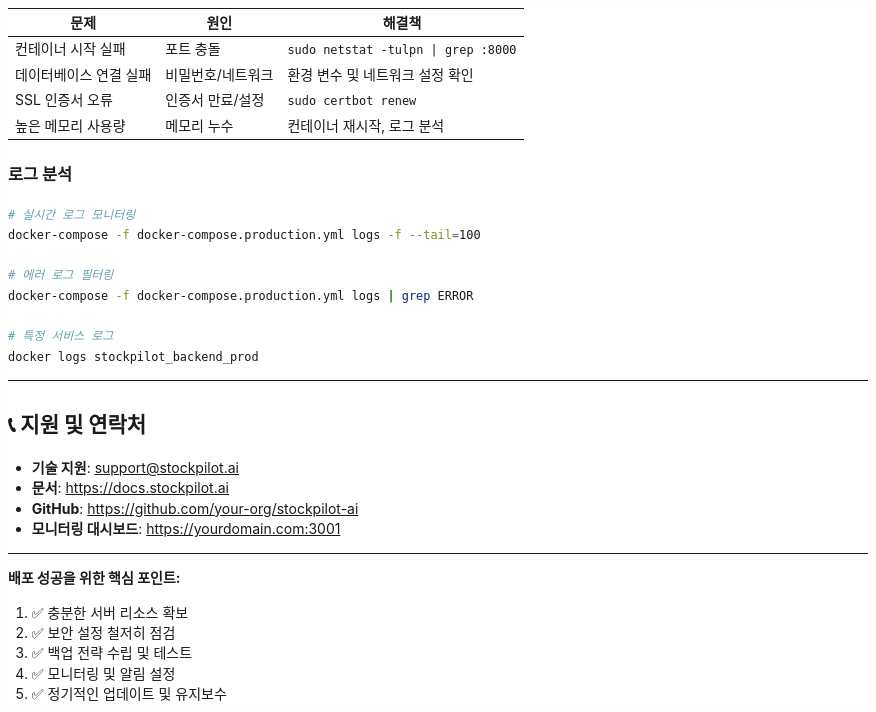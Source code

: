 | 문제 | 원인 | 해결책 |
|------|------|--------|
| 컨테이너 시작 실패 | 포트 충돌 | `sudo netstat -tulpn \| grep :8000` |
| 데이터베이스 연결 실패 | 비밀번호/네트워크 | 환경 변수 및 네트워크 설정 확인 |
| SSL 인증서 오류 | 인증서 만료/설정 | `sudo certbot renew` |
| 높은 메모리 사용량 | 메모리 누수 | 컨테이너 재시작, 로그 분석 |

### 로그 분석
```bash
# 실시간 로그 모니터링
docker-compose -f docker-compose.production.yml logs -f --tail=100

# 에러 로그 필터링
docker-compose -f docker-compose.production.yml logs | grep ERROR

# 특정 서비스 로그
docker logs stockpilot_backend_prod
```

---

## 📞 지원 및 연락처

- **기술 지원**: support@stockpilot.ai
- **문서**: https://docs.stockpilot.ai
- **GitHub**: https://github.com/your-org/stockpilot-ai
- **모니터링 대시보드**: https://yourdomain.com:3001

---

**배포 성공을 위한 핵심 포인트:**
1. ✅ 충분한 서버 리소스 확보
2. ✅ 보안 설정 철저히 점검
3. ✅ 백업 전략 수립 및 테스트
4. ✅ 모니터링 및 알림 설정
5. ✅ 정기적인 업데이트 및 유지보수